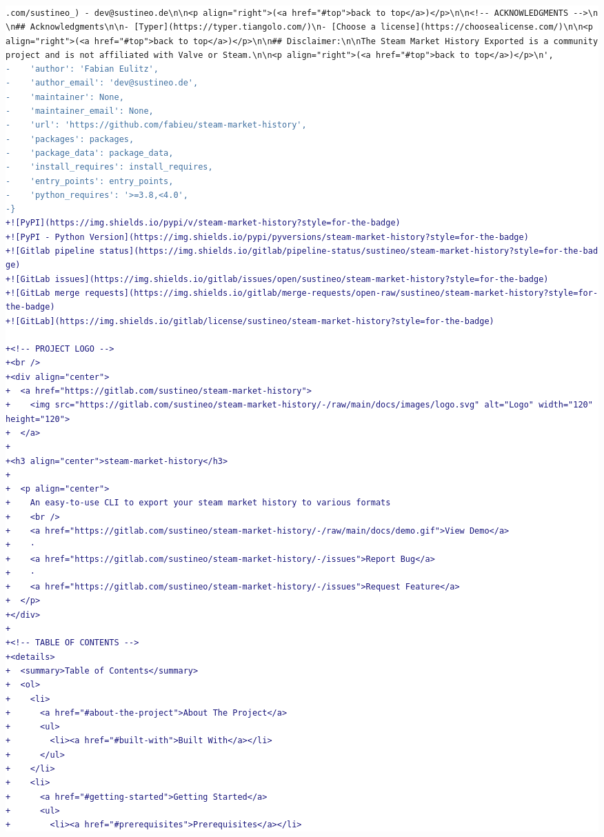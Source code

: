 ```diff
.com/sustineo_) - dev@sustineo.de\n\n<p align="right">(<a href="#top">back to top</a>)</p>\n\n<!-- ACKNOWLEDGMENTS -->\n\n## Acknowledgments\n\n- [Typer](https://typer.tiangolo.com/)\n- [Choose a license](https://choosealicense.com/)\n\n<p align="right">(<a href="#top">back to top</a>)</p>\n\n## Disclaimer:\n\nThe Steam Market History Exported is a community project and is not affiliated with Valve or Steam.\n\n<p align="right">(<a href="#top">back to top</a>)</p>\n',
-    'author': 'Fabian Eulitz',
-    'author_email': 'dev@sustineo.de',
-    'maintainer': None,
-    'maintainer_email': None,
-    'url': 'https://github.com/fabieu/steam-market-history',
-    'packages': packages,
-    'package_data': package_data,
-    'install_requires': install_requires,
-    'entry_points': entry_points,
-    'python_requires': '>=3.8,<4.0',
-}
+![PyPI](https://img.shields.io/pypi/v/steam-market-history?style=for-the-badge)
+![PyPI - Python Version](https://img.shields.io/pypi/pyversions/steam-market-history?style=for-the-badge)
+![Gitlab pipeline status](https://img.shields.io/gitlab/pipeline-status/sustineo/steam-market-history?style=for-the-badge)
+![GitLab issues](https://img.shields.io/gitlab/issues/open/sustineo/steam-market-history?style=for-the-badge)
+![GitLab merge requests](https://img.shields.io/gitlab/merge-requests/open-raw/sustineo/steam-market-history?style=for-the-badge)
+![GitLab](https://img.shields.io/gitlab/license/sustineo/steam-market-history?style=for-the-badge)
 
+<!-- PROJECT LOGO -->
+<br />
+<div align="center">
+  <a href="https://gitlab.com/sustineo/steam-market-history">
+    <img src="https://gitlab.com/sustineo/steam-market-history/-/raw/main/docs/images/logo.svg" alt="Logo" width="120" height="120">
+  </a>
+
+<h3 align="center">steam-market-history</h3>
+
+  <p align="center">
+    An easy-to-use CLI to export your steam market history to various formats
+    <br />
+    <a href="https://gitlab.com/sustineo/steam-market-history/-/raw/main/docs/demo.gif">View Demo</a>
+    ·
+    <a href="https://gitlab.com/sustineo/steam-market-history/-/issues">Report Bug</a>
+    ·
+    <a href="https://gitlab.com/sustineo/steam-market-history/-/issues">Request Feature</a>
+  </p>
+</div>
+
+<!-- TABLE OF CONTENTS -->
+<details>
+  <summary>Table of Contents</summary>
+  <ol>
+    <li>
+      <a href="#about-the-project">About The Project</a>
+      <ul>
+        <li><a href="#built-with">Built With</a></li>
+      </ul>
+    </li>
+    <li>
+      <a href="#getting-started">Getting Started</a>
+      <ul>
+        <li><a href="#prerequisites">Prerequisites</a></li>
```